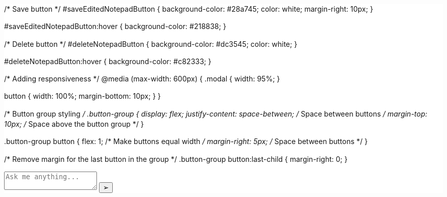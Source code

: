 /* Save button */
#saveEditedNotepadButton {
  background-color: #28a745;
  color: white;
  margin-right: 10px;
}

#saveEditedNotepadButton:hover {
  background-color: #218838;
}

/* Delete button */
#deleteNotepadButton {
  background-color: #dc3545;
  color: white;
}

#deleteNotepadButton:hover {
  background-color: #c82333;
}

/* Adding responsiveness */
@media (max-width: 600px) {
  .modal {
    width: 95%;
  }

  button {
    width: 100%;
    margin-bottom: 10px;
  }
}

/* Button group styling */
.button-group {
  display: flex;
  justify-content: space-between; /* Space between buttons */
  margin-top: 10px; /* Space above the button group */
}

.button-group button {
  flex: 1; /* Make buttons equal width */
  margin-right: 5px; /* Space between buttons */
}

/* Remove margin for the last button in the group */
.button-group button:last-child {
  margin-right: 0;
}
    
  </style>
</head>
<body>
  <div id="main-content">
    <div id="chat-container"></div>
    <div id="input-container">
      <div id="left-buttons">
        <div id="newChatButton"></div>
        <div id="openPromptbookButton"></div>
      </div>
      <textarea id="messageInput" placeholder="Ask me anything..."></textarea>
      <button id="sendButton">➢</button>
    </div>    
  </div>

